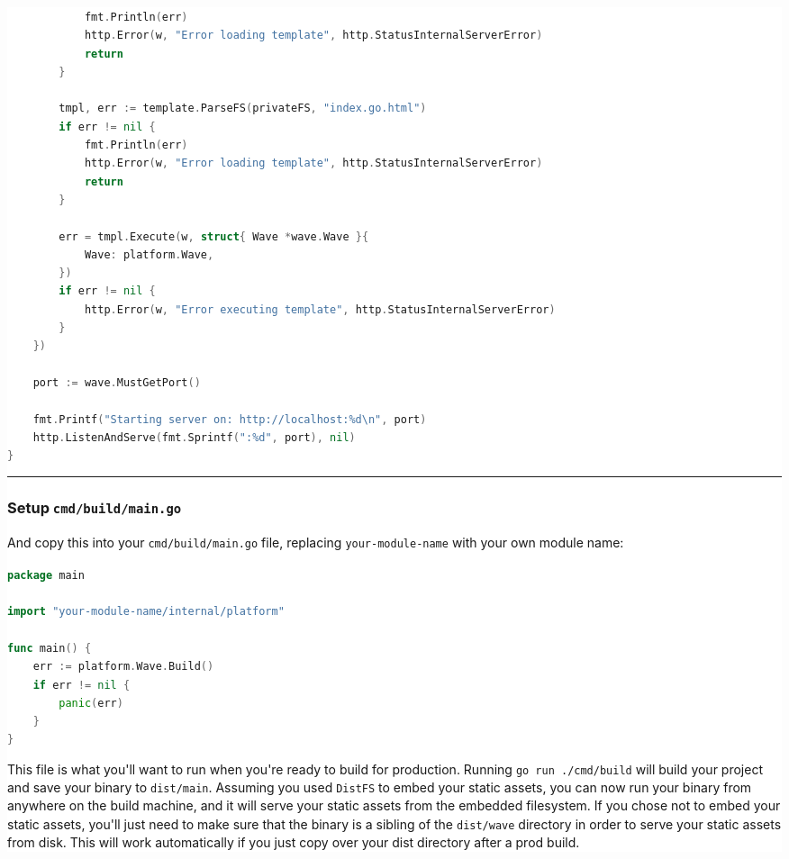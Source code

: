 ```go
			fmt.Println(err)
			http.Error(w, "Error loading template", http.StatusInternalServerError)
			return
		}

		tmpl, err := template.ParseFS(privateFS, "index.go.html")
		if err != nil {
			fmt.Println(err)
			http.Error(w, "Error loading template", http.StatusInternalServerError)
			return
		}

		err = tmpl.Execute(w, struct{ Wave *wave.Wave }{
			Wave: platform.Wave,
		})
		if err != nil {
			http.Error(w, "Error executing template", http.StatusInternalServerError)
		}
	})

	port := wave.MustGetPort()

	fmt.Printf("Starting server on: http://localhost:%d\n", port)
	http.ListenAndServe(fmt.Sprintf(":%d", port), nil)
}
```

---

### Setup `cmd/build/main.go`

And copy this into your `cmd/build/main.go` file, replacing `your-module-name`
with your own module name:

```go
package main

import "your-module-name/internal/platform"

func main() {
	err := platform.Wave.Build()
	if err != nil {
		panic(err)
	}
}
```

This file is what you'll want to run when you're ready to build for production.
Running `go run ./cmd/build` will build your project and save your binary to
`dist/main`. Assuming you used `DistFS` to embed your static assets, you can now
run your binary from anywhere on the build machine, and it will serve your
static assets from the embedded filesystem. If you chose not to embed your
static assets, you'll just need to make sure that the binary is a sibling of the
`dist/wave` directory in order to serve your static assets from disk. This will
work automatically if you just copy over your dist directory after a prod build.
